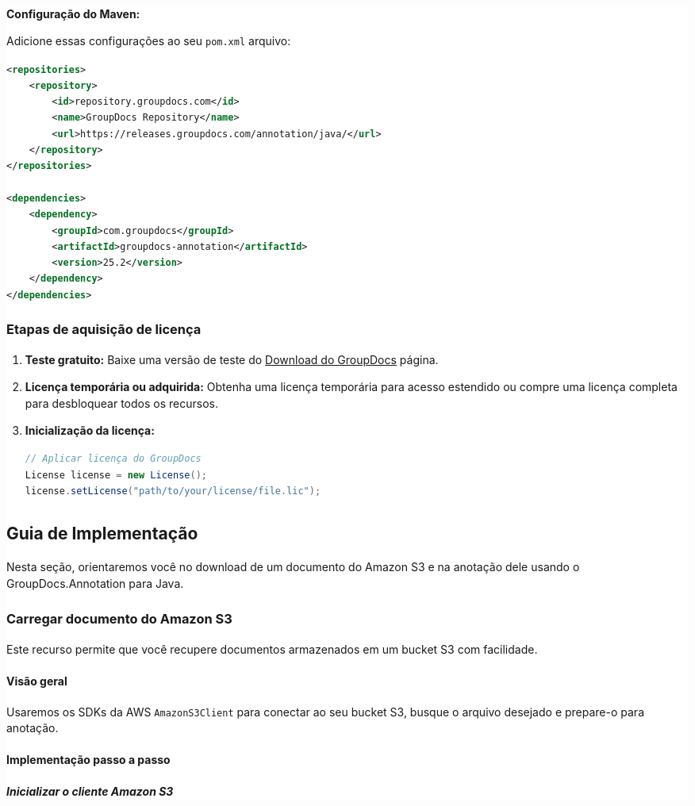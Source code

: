 **Configuração do Maven:**

Adicione essas configurações ao seu `pom.xml` arquivo:

```xml
<repositories>
    <repository>
        <id>repository.groupdocs.com</id>
        <name>GroupDocs Repository</name>
        <url>https://releases.groupdocs.com/annotation/java/</url>
    </repository>
</repositories>

<dependencies>
    <dependency>
        <groupId>com.groupdocs</groupId>
        <artifactId>groupdocs-annotation</artifactId>
        <version>25.2</version>
    </dependency>
</dependencies>
```

### Etapas de aquisição de licença

1. **Teste gratuito:** Baixe uma versão de teste do [Download do GroupDocs](https://releases.groupdocs.com/annotation/java/) página.
   
2. **Licença temporária ou adquirida:** Obtenha uma licença temporária para acesso estendido ou compre uma licença completa para desbloquear todos os recursos.

3. **Inicialização da licença:**

   ```java
   // Aplicar licença do GroupDocs
   License license = new License();
   license.setLicense("path/to/your/license/file.lic");
   ```

## Guia de Implementação

Nesta seção, orientaremos você no download de um documento do Amazon S3 e na anotação dele usando o GroupDocs.Annotation para Java.

### Carregar documento do Amazon S3

Este recurso permite que você recupere documentos armazenados em um bucket S3 com facilidade.

#### Visão geral
Usaremos os SDKs da AWS `AmazonS3Client` para conectar ao seu bucket S3, busque o arquivo desejado e prepare-o para anotação.

#### Implementação passo a passo

##### Inicializar o cliente Amazon S3
